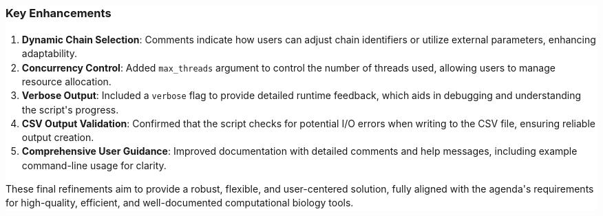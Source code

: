 ### Key Enhancements

1. **Dynamic Chain Selection**: Comments indicate how users can adjust chain identifiers or utilize external parameters, enhancing adaptability.
2. **Concurrency Control**: Added `max_threads` argument to control the number of threads used, allowing users to manage resource allocation.
3. **Verbose Output**: Included a `verbose` flag to provide detailed runtime feedback, which aids in debugging and understanding the script's progress.
4. **CSV Output Validation**: Confirmed that the script checks for potential I/O errors when writing to the CSV file, ensuring reliable output creation.
5. **Comprehensive User Guidance**: Improved documentation with detailed comments and help messages, including example command-line usage for clarity.

These final refinements aim to provide a robust, flexible, and user-centered solution, fully aligned with the agenda's requirements for high-quality, efficient, and well-documented computational biology tools.

